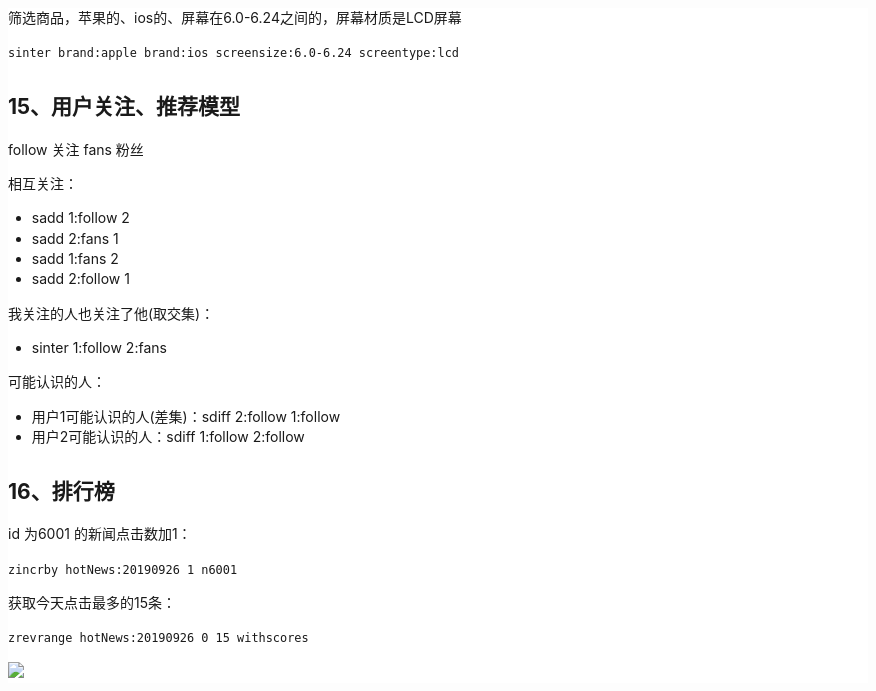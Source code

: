 筛选商品，苹果的、ios的、屏幕在6.0-6.24之间的，屏幕材质是LCD屏幕

```
sinter brand:apple brand:ios screensize:6.0-6.24 screentype:lcd
```

## 15、用户关注、推荐模型

follow 关注 fans 粉丝

相互关注：

* sadd 1:follow 2
* sadd 2:fans 1
* sadd 1:fans 2
* sadd 2:follow 1

我关注的人也关注了他(取交集)：

* sinter 1:follow 2:fans

可能认识的人：

* 用户1可能认识的人(差集)：sdiff 2:follow 1:follow
* 用户2可能认识的人：sdiff 1:follow 2:follow

## 16、排行榜

id 为6001 的新闻点击数加1：

```
zincrby hotNews:20190926 1 n6001
```

获取今天点击最多的15条：

```
zrevrange hotNews:20190926 0 15 withscores
```

<div align="left">
    <img src="https://houbb.github.io/images/middleware/redis/8-5.png" width="300px">
</div>

